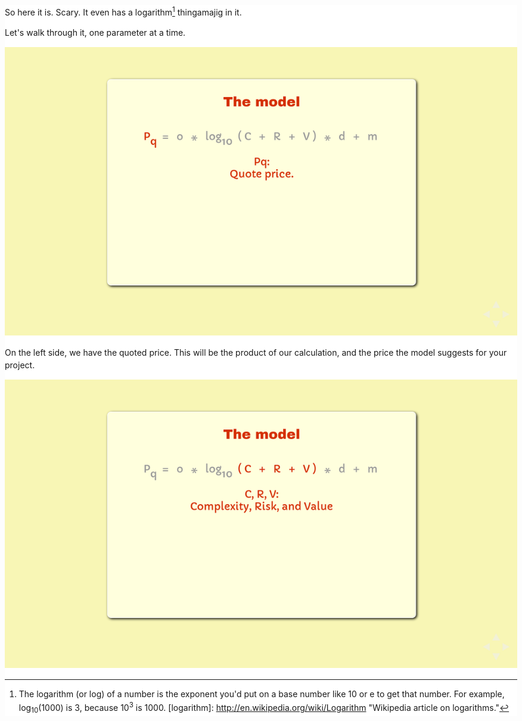 So here it is. Scary. It even has a logarithm[^logarithm] thingamajig in it.

Let's walk through it, one parameter at a time.

![Slide: The formula, highlighting 'Pq ='](/static/examples/managing-risk-and-selling-value/slide10.png)

On the left side, we have the quoted price. This will be the product of our calculation, and the price the model suggests for your project.

![Slide: The formula, highlighting '(C + R + V)'](/static/examples/managing-risk-and-selling-value/slide11.png)


[^bucketworks]: [Bucketworks][bucketworks] is a health club for your brain. It's space for your community, your business, or your meetup. It's a physical wiki. Bucketworks is cool.
[bucketworks]: http://bucketworks.org "Bucketworks is a health club for your brain."
[^reveal]: [Reveal.js[reveal] is a very cool HTML & javascript presentation tool. It's been easy to work with on all fronts.
[reveal]: http://lab.hakim.se/reveal-js/ "Reveal.js HTML presentations made easy."
[^web414]: [Web414][web414] is Milwaukee's web community.
[web414]: http://www.meetup.com/web414/ "Web414 at Meetup.com."
[^eoq]: A formula for calculating an order quantity that minimizes the total holding and ordering costs.
[eoq]: http://en.wikipedia.org/wiki/Economic_order_quantity "Wikipedia article on economic order quantities."
[^agile]: Agile Software Development attempts to shift the focus of work. Two good places to start learning about Agile are the [Agile Manifesto][manifesto] and the [Twelve Principles of Agile Software][principles].
[manifesto]: http://agilemanifesto.org/ "The Manifesto for Agile Software Development"
[principles]: http://agilemanifesto.org/principles.html "Principles behind the Agile Manifesto"
[^logarithm]: The logarithm (or log) of a number is the exponent you'd put on a base number like 10 or e to get that number. For example, log<sub>10</sub>(1000) is 3, because 10<sup>3</sup> is 1000.
[logarithm]: http://en.wikipedia.org/wiki/Logarithm "Wikipedia article on logarithms."
[^costaccounting]: [Cost accounting][costaccounting] tries to evaluate production in terms of direct and indirect costs. Traditionally, it views labor as a direct cost.
[costaccounting]: http://en.wikipedia.org/wiki/Cost_accounting "Wikipedia article on cost accounting."
[^throughputaccounting]: [Throughput accounting][throughputaccounting] is a simplified managerial accounting model that focuses on simple measures that drive behavior in key areas toward organizational goals. While I was trying to figure out how to describe this, I also found an [interesting article in Forbes Magazine][forbes] about explaining Agile to the CFO using, in part, Throughput Accounting.
[throughputaccounting]: http://en.wikipedia.org/wiki/Throughput_accounting "Wikipedia article on throughput accounting."
[forbes]: http://www.forbes.com/sites/stevedenning/2011/08/16/how-do-you-explain-radical-management-or-agile-to-a-cfo/ "Forbes article on explaining Agile to the CFO."
[^c2]: I used [C2][c2] as an example here because I know them and have worked with them. They're good people.
[c2]: http://www.c2gps.com/ "C2 Creative Talent"